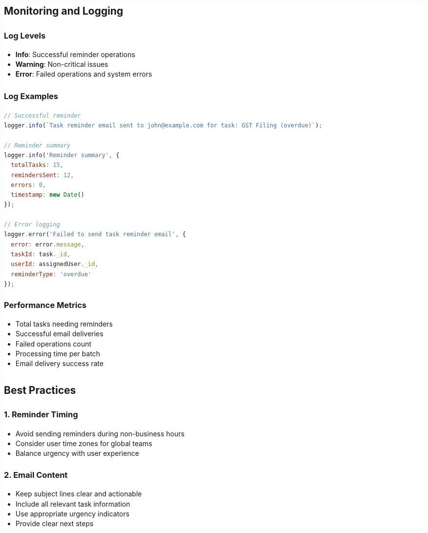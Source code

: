 ## Monitoring and Logging

### **Log Levels**
- **Info**: Successful reminder operations
- **Warning**: Non-critical issues
- **Error**: Failed operations and system errors

### **Log Examples**
```javascript
// Successful reminder
logger.info(`Task reminder email sent to john@example.com for task: GST Filing (overdue)`);

// Reminder summary
logger.info('Reminder summary', {
  totalTasks: 15,
  remindersSent: 12,
  errors: 0,
  timestamp: new Date()
});

// Error logging
logger.error('Failed to send task reminder email', {
  error: error.message,
  taskId: task._id,
  userId: assignedUser._id,
  reminderType: 'overdue'
});
```

### **Performance Metrics**
- Total tasks needing reminders
- Successful email deliveries
- Failed operations count
- Processing time per batch
- Email delivery success rate

## Best Practices

### **1. Reminder Timing**
- Avoid sending reminders during non-business hours
- Consider user time zones for global teams
- Balance urgency with user experience

### **2. Email Content**
- Keep subject lines clear and actionable
- Include all relevant task information
- Use appropriate urgency indicators
- Provide clear next steps
